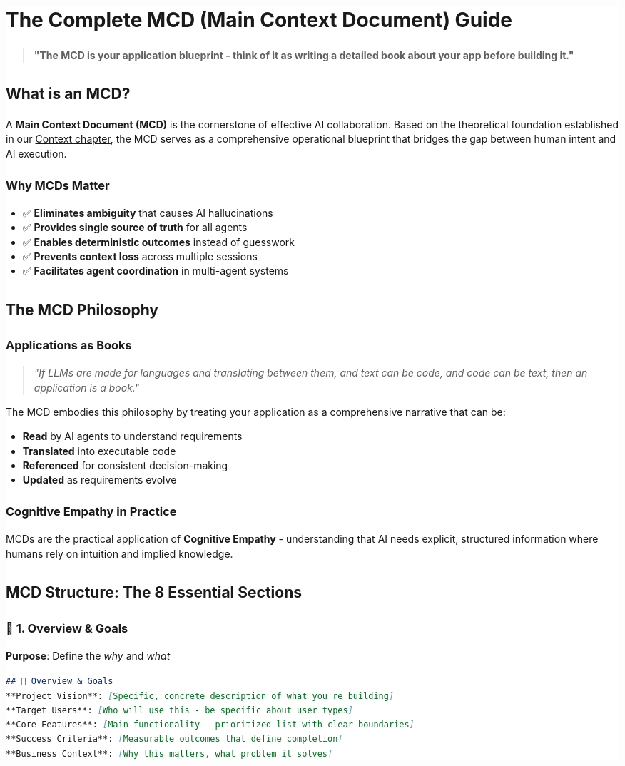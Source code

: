 # The Complete MCD (Main Context Document) Guide

> **"The MCD is your application blueprint - think of it as writing a detailed book about your app before building it."**

## What is an MCD?

A **Main Context Document (MCD)** is the cornerstone of effective AI collaboration. Based on the theoretical foundation established in our [Context chapter](./chapter-2-context-foundation.md), the MCD serves as a comprehensive operational blueprint that bridges the gap between human intent and AI execution.

### Why MCDs Matter

- ✅ **Eliminates ambiguity** that causes AI hallucinations
- ✅ **Provides single source of truth** for all agents
- ✅ **Enables deterministic outcomes** instead of guesswork
- ✅ **Prevents context loss** across multiple sessions
- ✅ **Facilitates agent coordination** in multi-agent systems

## The MCD Philosophy

### Applications as Books

> *"If LLMs are made for languages and translating between them, and text can be code, and code can be text, then an application is a book."*

The MCD embodies this philosophy by treating your application as a comprehensive narrative that can be:

- **Read** by AI agents to understand requirements
- **Translated** into executable code
- **Referenced** for consistent decision-making
- **Updated** as requirements evolve

### Cognitive Empathy in Practice

MCDs are the practical application of **Cognitive Empathy** - understanding that AI needs explicit, structured information where humans rely on intuition and implied knowledge.

## MCD Structure: The 8 Essential Sections

### 🎯 **1. Overview & Goals**

**Purpose**: Define the *why* and *what*

```markdown
## 🎯 Overview & Goals  
**Project Vision**: [Specific, concrete description of what you're building]
**Target Users**: [Who will use this - be specific about user types]
**Core Features**: [Main functionality - prioritized list with clear boundaries]
**Success Criteria**: [Measurable outcomes that define completion]
**Business Context**: [Why this matters, what problem it solves]
```
